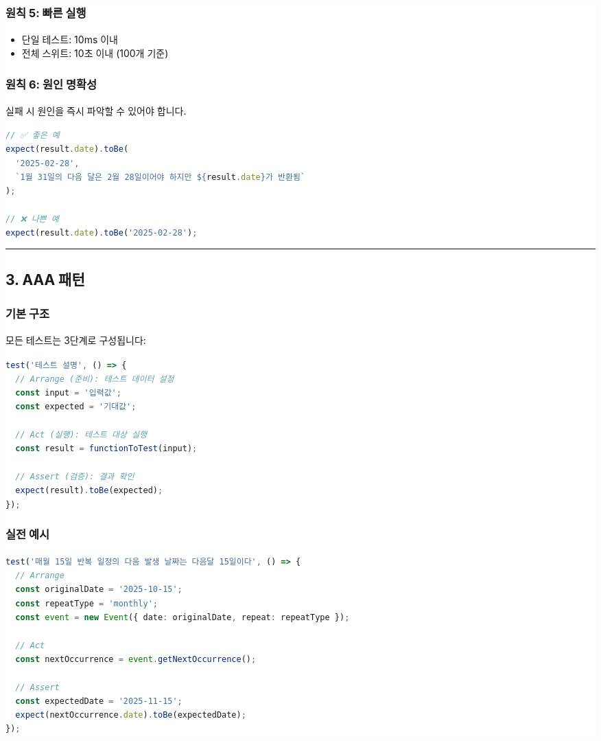 ### 원칙 5: 빠른 실행

- 단일 테스트: 10ms 이내
- 전체 스위트: 10초 이내 (100개 기준)

### 원칙 6: 원인 명확성

실패 시 원인을 즉시 파악할 수 있어야 합니다.

```typescript
// ✅ 좋은 예
expect(result.date).toBe(
  '2025-02-28',
  `1월 31일의 다음 달은 2월 28일이어야 하지만 ${result.date}가 반환됨`
);

// ❌ 나쁜 예
expect(result.date).toBe('2025-02-28');
```

---

## 3. AAA 패턴

### 기본 구조

모든 테스트는 3단계로 구성됩니다:

```typescript
test('테스트 설명', () => {
  // Arrange (준비): 테스트 데이터 설정
  const input = '입력값';
  const expected = '기대값';

  // Act (실행): 테스트 대상 실행
  const result = functionToTest(input);

  // Assert (검증): 결과 확인
  expect(result).toBe(expected);
});
```

### 실전 예시

```typescript
test('매월 15일 반복 일정의 다음 발생 날짜는 다음달 15일이다', () => {
  // Arrange
  const originalDate = '2025-10-15';
  const repeatType = 'monthly';
  const event = new Event({ date: originalDate, repeat: repeatType });

  // Act
  const nextOccurrence = event.getNextOccurrence();

  // Assert
  const expectedDate = '2025-11-15';
  expect(nextOccurrence.date).toBe(expectedDate);
});
```
